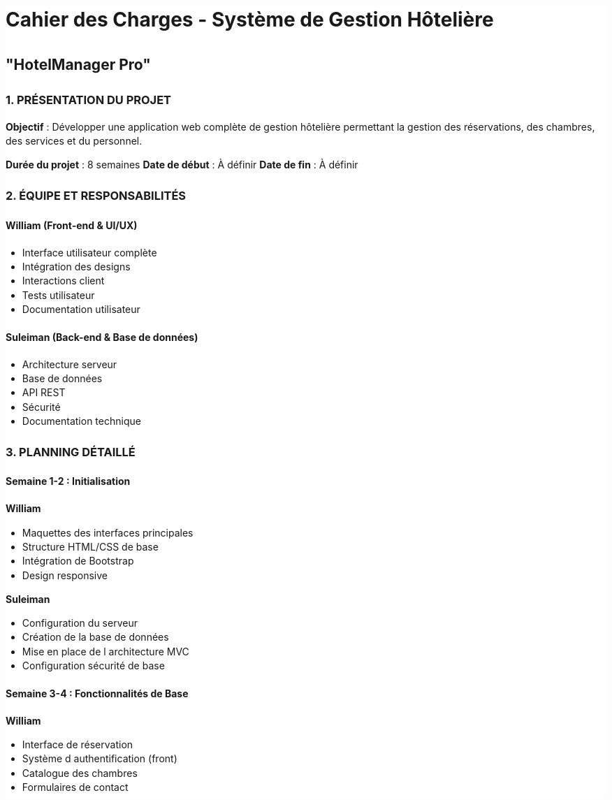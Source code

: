 # Cahier des Charges - Système de Gestion Hôtelière
## "HotelManager Pro"

### 1. PRÉSENTATION DU PROJET

**Objectif** : Développer une application web complète de gestion hôtelière permettant la gestion des réservations, des chambres, des services et du personnel.

**Durée du projet** : 8 semaines
**Date de début** : À définir
**Date de fin** : À définir

### 2. ÉQUIPE ET RESPONSABILITÉS

#### William (Front-end & UI/UX)
- Interface utilisateur complète
- Intégration des designs
- Interactions client
- Tests utilisateur
- Documentation utilisateur

#### Suleiman (Back-end & Base de données)
- Architecture serveur
- Base de données
- API REST
- Sécurité
- Documentation technique

### 3. PLANNING DÉTAILLÉ

#### Semaine 1-2 : Initialisation
**William**
- Maquettes des interfaces principales
- Structure HTML/CSS de base
- Intégration de Bootstrap
- Design responsive

**Suleiman**
- Configuration du serveur
- Création de la base de données
- Mise en place de l architecture MVC
- Configuration sécurité de base

#### Semaine 3-4 : Fonctionnalités de Base
**William**
- Interface de réservation
- Système d authentification (front)
- Catalogue des chambres
- Formulaires de contact
